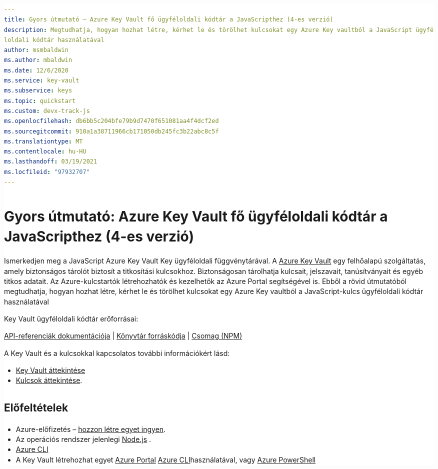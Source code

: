 ```yaml
---
title: Gyors útmutató – Azure Key Vault fő ügyféloldali kódtár a JavaScripthez (4-es verzió)
description: Megtudhatja, hogyan hozhat létre, kérhet le és törölhet kulcsokat egy Azure Key vaultból a JavaScript ügyféloldali kódtár használatával
author: msmbaldwin
ms.author: mbaldwin
ms.date: 12/6/2020
ms.service: key-vault
ms.subservice: keys
ms.topic: quickstart
ms.custom: devx-track-js
ms.openlocfilehash: db6bb5c204bfe79b9d7470f651081aa4f4dcf2ed
ms.sourcegitcommit: 910a1a38711966cb171050db245fc3b22abc8c5f
ms.translationtype: MT
ms.contentlocale: hu-HU
ms.lasthandoff: 03/19/2021
ms.locfileid: "97932707"
---
```

# <a name="quickstart-azure-key-vault-key-client-library-for-javascript-version-4"></a>Gyors útmutató: Azure Key Vault fő ügyféloldali kódtár a JavaScripthez (4-es verzió)

Ismerkedjen meg a JavaScript Azure Key Vault Key ügyféloldali függvénytárával. A [Azure Key Vault](../general/overview.md) egy felhőalapú szolgáltatás, amely biztonságos tárolót biztosít a titkosítási kulcsokhoz. Biztonságosan tárolhatja kulcsait, jelszavait, tanúsítványait és egyéb titkos adatait. Az Azure-kulcstartók létrehozhatók és kezelhetők az Azure Portal segítségével is. Ebből a rövid útmutatóból megtudhatja, hogyan hozhat létre, kérhet le és törölhet kulcsokat egy Azure Key vaultból a JavaScript-kulcs ügyféloldali kódtár használatával

Key Vault ügyféloldali kódtár erőforrásai:

[API-referenciák dokumentációja](/javascript/api/overview/azure/key-vault-index)  |  [Könyvtár forráskódja](https://github.com/Azure/azure-sdk-for-js/tree/master/sdk/keyvault)  |  [Csomag (NPM)](https://www.npmjs.com/package/@azure/keyvault-keys)

A Key Vault és a kulcsokkal kapcsolatos további információkért lásd:
- [Key Vault áttekintése](../general/overview.md)
- [Kulcsok áttekintése](about-keys.md).

## <a name="prerequisites"></a>Előfeltételek

- Azure-előfizetés – [hozzon létre egyet ingyen](https://azure.microsoft.com/free/?WT.mc_id=A261C142F).
- Az operációs rendszer jelenlegi [Node.js](https://nodejs.org) .
- [Azure CLI](/cli/azure/install-azure-cli)
- A Key Vault létrehozhat egyet [Azure Portal](../general/quick-create-portal.md) [Azure CLI](../general/quick-create-cli.md)használatával, vagy [Azure PowerShell](../general/quick-create-powershell.md)

